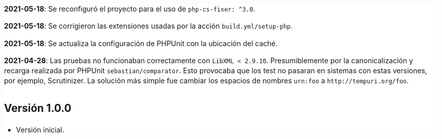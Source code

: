 **2021-05-18**: Se reconfiguró el proyecto para el uso de `php-cs-fixer: ^3.0`.

**2021-05-18**: Se corrigieron las extensiones usadas por la acción `build.yml/setup-php`.

**2021-05-18**: Se actualiza la configuración de PHPUnit con la ubicación del caché.

**2021-04-28**: Las pruebas no funcionaban correctamente con `LibXML < 2.9.10`.
Presumiblemente por la canonicalización y recarga realizada por PHPUnit `sebastian/comparator`.
Esto provocaba que los test no pasaran en sistemas con estas versiones, por ejemplo, Scrutinizer.
La solución más simple fue cambiar los espacios de nombres `urn:foo` a `http://tempuri.org/foo`.

## Versión 1.0.0

- Versión inicial.
